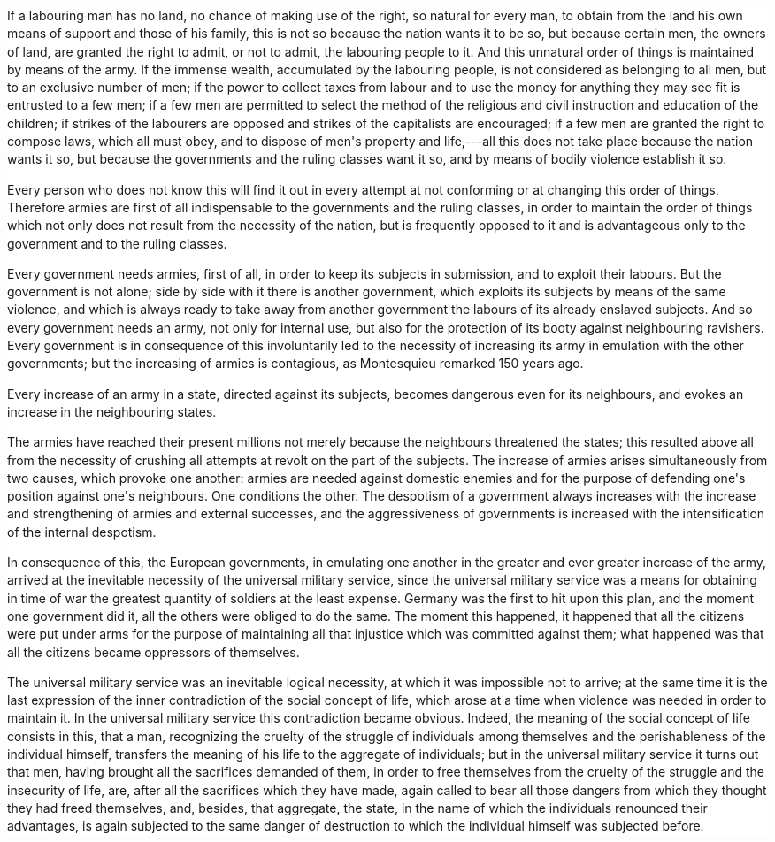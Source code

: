 If a labouring man has no land, no chance of making use of the right, so natural for every man, to obtain from the land his own means of support and those of his family, this is not so because the nation wants it to be so, but because certain men, the owners of land, are granted the right to admit, or not to admit, the labouring people to it. And this unnatural order of things is maintained by means of the army. If the immense wealth, accumulated by the labouring people, is not considered as belonging to all men, but to an exclusive number of men; if the power to collect taxes from labour and to use the money for anything they may see fit is entrusted to a few men; if a few men are permitted to select the method of the religious and civil instruction and education of the children; if strikes of the labourers are opposed and strikes of the capitalists are encouraged; if a few men are granted the right to compose laws, which all must obey, and to dispose of men's property and life,---all this does not take place because the nation wants it so, but because the governments and the ruling classes want it so, and by means of bodily violence establish it so.

Every person who does not know this will find it out in every attempt at not conforming or at changing this order of things. Therefore armies are first of all indispensable to the governments and the ruling classes, in order to maintain the order of things which not only does not result from the necessity of the nation, but is frequently opposed to it and is advantageous only to the government and to the ruling classes.

Every government needs armies, first of all, in order to keep its subjects in submission, and to exploit their labours. But the government is not alone; side by side with it there is another government, which exploits its subjects by means of the same violence, and which is always ready to take away from another government the labours of its already enslaved subjects. And so every government needs an army, not only for internal use, but also for the protection of its booty against neighbouring ravishers. Every government is in consequence of this involuntarily led to the necessity of increasing its army in emulation with the other governments; but the increasing of armies is contagious, as Montesquieu remarked 150 years ago.

Every increase of an army in a state, directed against its subjects, becomes dangerous even for its neighbours, and evokes an increase in the neighbouring states.

The armies have reached their present millions not merely because the neighbours threatened the states; this resulted above all from the necessity of crushing all attempts at revolt on the part of the subjects. The increase of armies arises simultaneously from two causes, which provoke one another: armies are needed against domestic enemies and for the purpose of defending one's position against one's neighbours. One conditions the other. The despotism of a government always increases with the increase and strengthening of armies and external successes, and the aggressiveness of governments is increased with the intensification of the internal despotism.

In consequence of this, the European governments, in emulating one another in the greater and ever greater increase of the army, arrived at the inevitable necessity of the universal military service, since the universal military service was a means for obtaining in time of war the greatest quantity of soldiers at the least expense. Germany was the first to hit upon this plan, and the moment one government did it, all the others were obliged to do the same. The moment this happened, it happened that all the citizens were put under arms for the purpose of maintaining all that injustice which was committed against them; what happened was that all the citizens became oppressors of themselves.

The universal military service was an inevitable logical necessity, at which it was impossible not to arrive; at the same time it is the last expression of the inner contradiction of the social concept of life, which arose at a time when violence was needed in order to maintain it. In the universal military service this contradiction became obvious. Indeed, the meaning of the social concept of life consists in this, that a man, recognizing the cruelty of the struggle of individuals among themselves and the perishableness of the individual himself, transfers the meaning of his life to the aggregate of individuals; but in the universal military service it turns out that men, having brought all the sacrifices demanded of them, in order to free themselves from the cruelty of the struggle and the insecurity of life, are, after all the sacrifices which they have made, again called to bear all those dangers from which they thought they had freed themselves, and, besides, that aggregate, the state, in the name of which the individuals renounced their advantages, is again subjected to the same danger of destruction to which the individual himself was subjected before.
